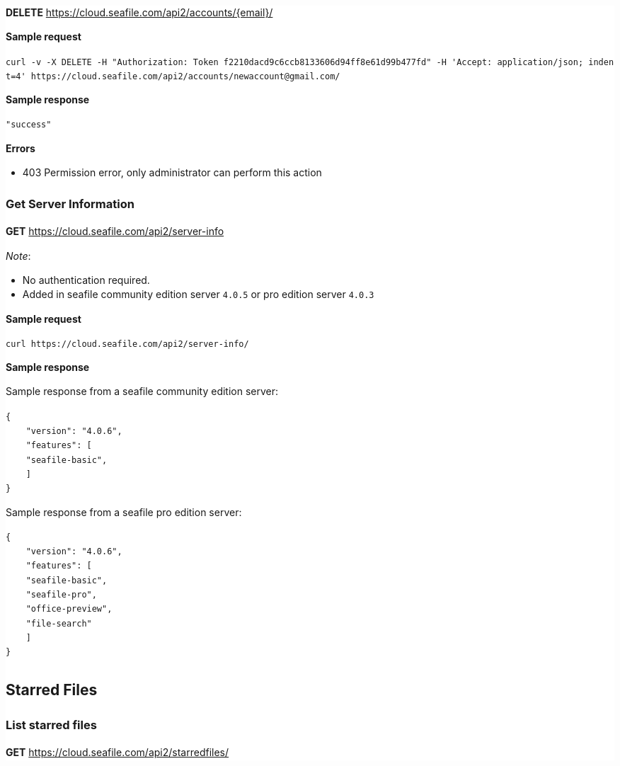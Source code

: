 **DELETE** https://cloud.seafile.com/api2/accounts/{email}/


**Sample request**

    curl -v -X DELETE -H "Authorization: Token f2210dacd9c6ccb8133606d94ff8e61d99b477fd" -H 'Accept: application/json; indent=4' https://cloud.seafile.com/api2/accounts/newaccount@gmail.com/

**Sample response**

    "success"

**Errors**

* 403 Permission error, only administrator can perform this action

### <a id="server-info"></a>Get Server Information ###

**GET** https://cloud.seafile.com/api2/server-info

*Note*:

- No authentication required.
- Added in seafile community edition server `4.0.5` or pro edition server `4.0.3`

**Sample request**

    curl https://cloud.seafile.com/api2/server-info/

**Sample response**

Sample response from a seafile community edition server:

    {
        "version": "4.0.6",
        "features": [
        "seafile-basic",
        ]
    }

Sample response from a seafile pro edition server:

    {
        "version": "4.0.6",
        "features": [
        "seafile-basic",
        "seafile-pro",
        "office-preview",
        "file-search"
        ]
    }

## <a id="starred-files"></a>Starred Files ##

### <a id="list-starred-files"></a>List starred files

**GET** https://cloud.seafile.com/api2/starredfiles/
